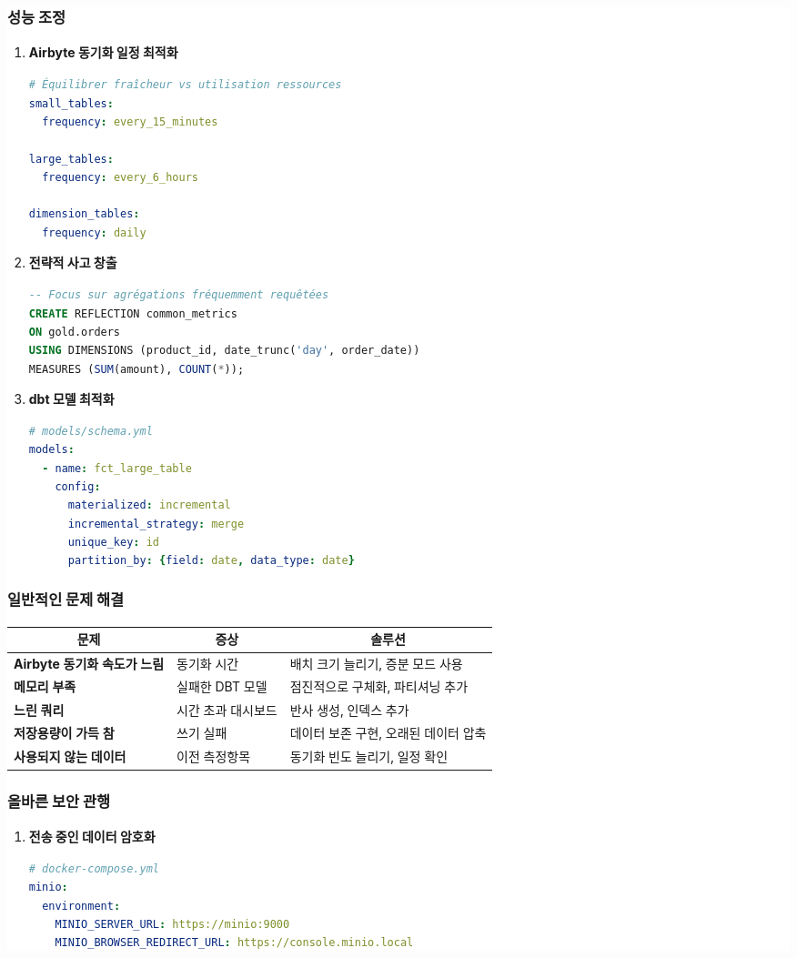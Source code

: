 ### 성능 조정

1. **Airbyte 동기화 일정 최적화**
   ```yaml
   # Équilibrer fraîcheur vs utilisation ressources
   small_tables:
     frequency: every_15_minutes
   
   large_tables:
     frequency: every_6_hours
   
   dimension_tables:
     frequency: daily
   ```

2. **전략적 사고 창출**
   ```sql
   -- Focus sur agrégations fréquemment requêtées
   CREATE REFLECTION common_metrics
   ON gold.orders
   USING DIMENSIONS (product_id, date_trunc('day', order_date))
   MEASURES (SUM(amount), COUNT(*));
   ```

3. **dbt 모델 최적화**
   ```yaml
   # models/schema.yml
   models:
     - name: fct_large_table
       config:
         materialized: incremental
         incremental_strategy: merge
         unique_key: id
         partition_by: {field: date, data_type: date}
   ```

### 일반적인 문제 해결

| 문제 | 증상 | 솔루션 |
|---------|---------|----------|
| **Airbyte 동기화 속도가 느림** | 동기화 시간 | 배치 크기 늘리기, 증분 모드 사용 |
| **메모리 부족** | 실패한 DBT 모델 | 점진적으로 구체화, 파티셔닝 추가 |
| **느린 쿼리** | 시간 초과 대시보드 | 반사 생성, 인덱스 추가 |
| **저장용량이 가득 참** | 쓰기 실패 | 데이터 보존 구현, 오래된 데이터 압축 |
| **사용되지 않는 데이터** | 이전 측정항목 | 동기화 빈도 늘리기, 일정 확인 |

### 올바른 보안 관행

1. **전송 중인 데이터 암호화**
   ```yaml
   # docker-compose.yml
   minio:
     environment:
       MINIO_SERVER_URL: https://minio:9000
       MINIO_BROWSER_REDIRECT_URL: https://console.minio.local
   ```
